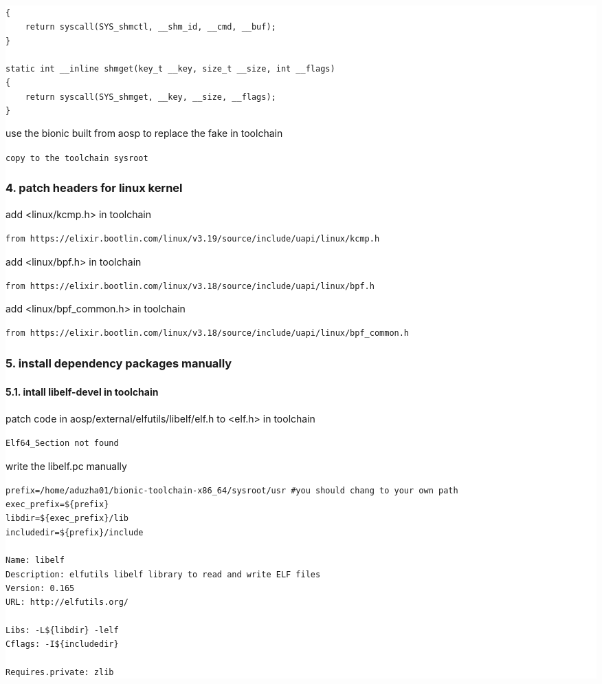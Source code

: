 ```
{
    return syscall(SYS_shmctl, __shm_id, __cmd, __buf);
}

static int __inline shmget(key_t __key, size_t __size, int __flags)
{
    return syscall(SYS_shmget, __key, __size, __flags);
}
```  

use the bionic built from aosp to replace the fake in toolchain
```
copy to the toolchain sysroot  
```

### 4\. patch headers for linux kernel   

add \<linux/kcmp.h\> in toolchain  

```
from https://elixir.bootlin.com/linux/v3.19/source/include/uapi/linux/kcmp.h
```

add \<linux/bpf.h\> in toolchain  
```
from https://elixir.bootlin.com/linux/v3.18/source/include/uapi/linux/bpf.h
```

add \<linux/bpf_common.h\> in toolchain  
```
from https://elixir.bootlin.com/linux/v3.18/source/include/uapi/linux/bpf_common.h
```

### 5\. install dependency packages manually

#### 5\.1\. intall libelf-devel in toolchain

patch code in aosp/external/elfutils/libelf/elf.h to \<elf.h\> in toolchain  
```
Elf64_Section not found
```
  
write the libelf.pc manually
```
prefix=/home/aduzha01/bionic-toolchain-x86_64/sysroot/usr #you should chang to your own path
exec_prefix=${prefix}
libdir=${exec_prefix}/lib
includedir=${prefix}/include

Name: libelf
Description: elfutils libelf library to read and write ELF files
Version: 0.165
URL: http://elfutils.org/

Libs: -L${libdir} -lelf
Cflags: -I${includedir}

Requires.private: zlib
```
